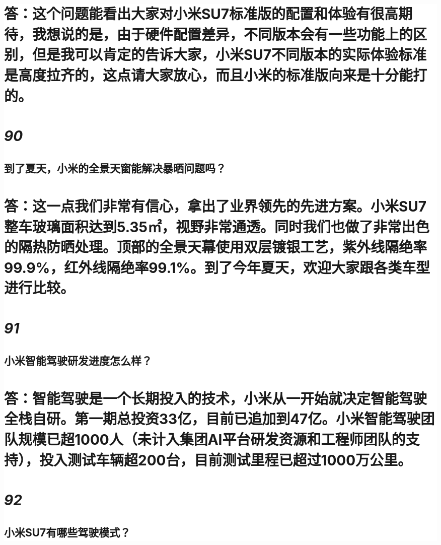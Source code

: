 
##   

#  答：这个问题能看出大家对小米SU7标准版的配置和体验有很高期待，我想说的是，由于硬件配置差异，不同版本会有一些功能上的区别，但是我可以肯定的告诉大家，小米SU7不同版本的实际体验标准是高度拉齐的，这点请大家放心，而且小米的标准版向来是十分能打的。



#  _**90**_



## **到了夏天，小米的全景天窗能解决暴晒问题吗？**



##   

#  答：这一点我们非常有信心，拿出了业界领先的先进方案。小米SU7整车玻璃面积达到5.35㎡，视野非常通透。同时我们也做了非常出色的隔热防晒处理。顶部的全景天幕使用双层镀银工艺，紫外线隔绝率99.9%，红外线隔绝率99.1%。到了今年夏天，欢迎大家跟各类车型进行比较。



## 

  

#  _**91**_



## **小米智能驾驶研发进度怎么样？**



##   

#  答：智能驾驶是一个长期投入的技术，小米从一开始就决定智能驾驶全栈自研。第一期总投资33亿，目前已追加到47亿。小米智能驾驶团队规模已超1000人（未计入集团AI平台研发资源和工程师团队的支持），投入测试车辆超200台，目前测试里程已超过1000万公里。



## 

  

#  _**92**_



## **小米SU7有哪些驾驶模式？**
